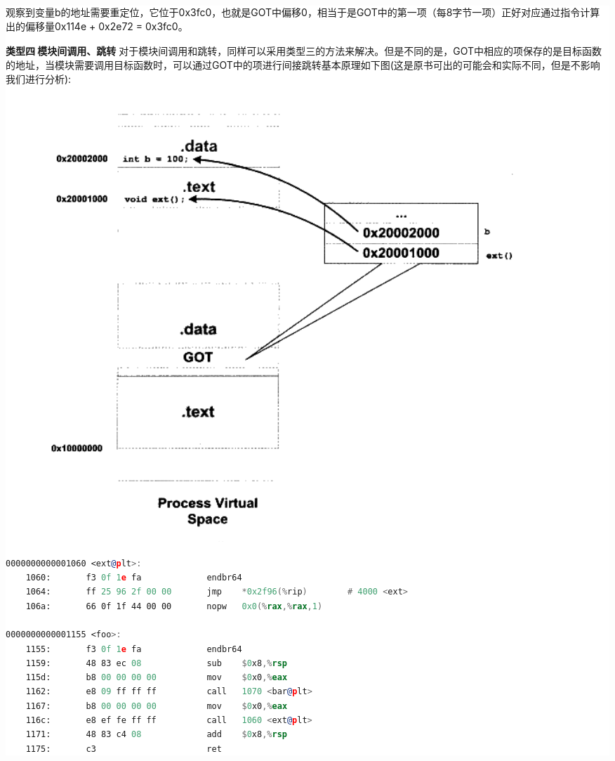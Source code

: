 ```bash
```
观察到变量b的地址需要重定位，它位于0x3fc0，也就是GOT中偏移0，相当于是GOT中的第一项（每8字节一项）正好对应通过指令计算出的偏移量0x114e + 0x2e72 = 0x3fc0。

**类型四 模块间调用、跳转**
对于模块间调用和跳转，同样可以采用类型三的方法来解决。但是不同的是，GOT中相应的项保存的是目标函数的地址，当模块需要调用目标函数时，可以通过GOT中的项进行间接跳转基本原理如下图(这是原书可出的可能会和实际不同，但是不影响我们进行分析):

![模块间调用、跳转](/image/linker/chapter05/模块间调用、跳转.png)

```asm
0000000000001060 <ext@plt>:
    1060:       f3 0f 1e fa             endbr64
    1064:       ff 25 96 2f 00 00       jmp    *0x2f96(%rip)        # 4000 <ext>
    106a:       66 0f 1f 44 00 00       nopw   0x0(%rax,%rax,1)

0000000000001155 <foo>:
    1155:       f3 0f 1e fa             endbr64
    1159:       48 83 ec 08             sub    $0x8,%rsp
    115d:       b8 00 00 00 00          mov    $0x0,%eax
    1162:       e8 09 ff ff ff          call   1070 <bar@plt>
    1167:       b8 00 00 00 00          mov    $0x0,%eax
    116c:       e8 ef fe ff ff          call   1060 <ext@plt>
    1171:       48 83 c4 08             add    $0x8,%rsp
    1175:       c3                      ret
```
